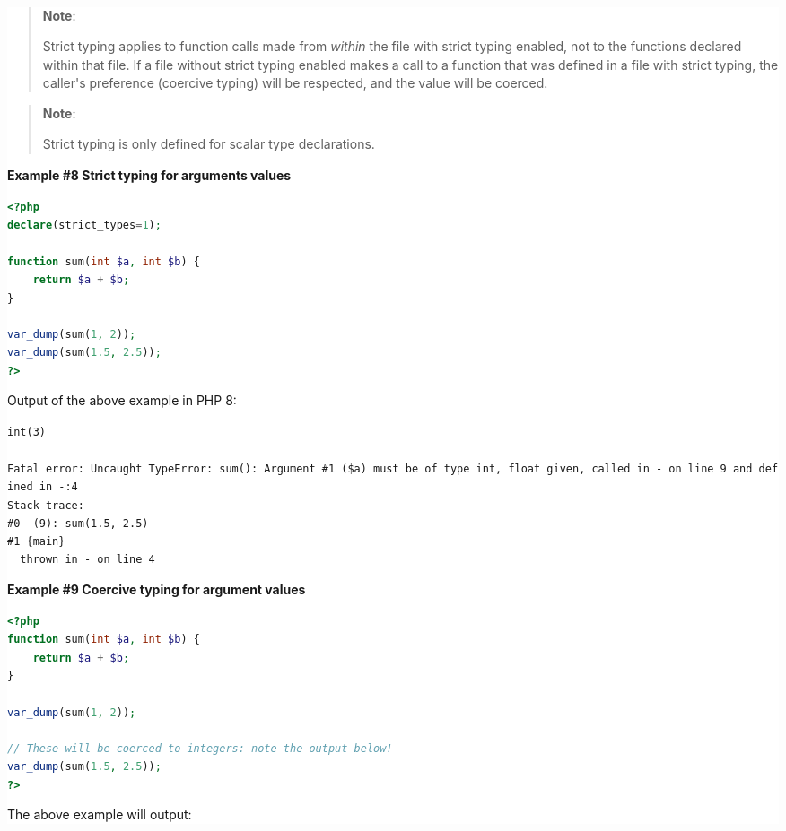 > **Note**:
>
> Strict typing applies to function calls made from *within* the file
> with strict typing enabled, not to the functions declared within that
> file. If a file without strict typing enabled makes a call to a
> function that was defined in a file with strict typing, the caller's
> preference (coercive typing) will be respected, and the value will be
> coerced.

> **Note**:
>
> Strict typing is only defined for scalar type declarations.

**Example \#8 Strict typing for arguments values**

``` php
<?php
declare(strict_types=1);

function sum(int $a, int $b) {
    return $a + $b;
}

var_dump(sum(1, 2));
var_dump(sum(1.5, 2.5));
?>
```

Output of the above example in PHP 8:

    int(3)

    Fatal error: Uncaught TypeError: sum(): Argument #1 ($a) must be of type int, float given, called in - on line 9 and defined in -:4
    Stack trace:
    #0 -(9): sum(1.5, 2.5)
    #1 {main}
      thrown in - on line 4

**Example \#9 Coercive typing for argument values**

``` php
<?php
function sum(int $a, int $b) {
    return $a + $b;
}

var_dump(sum(1, 2));

// These will be coerced to integers: note the output below!
var_dump(sum(1.5, 2.5));
?>
```

The above example will output:
